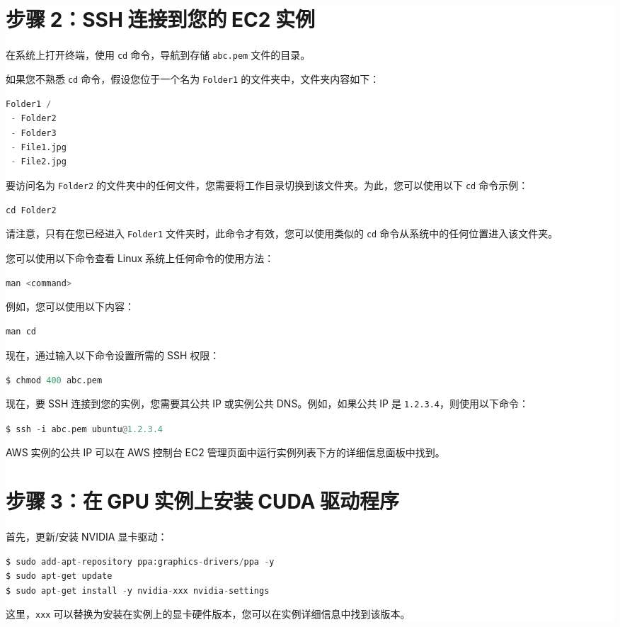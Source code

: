 # 步骤 2：SSH 连接到您的 EC2 实例

在系统上打开终端，使用 `cd` 命令，导航到存储 `abc.pem` 文件的目录。

如果您不熟悉 `cd` 命令，假设您位于一个名为 `Folder1` 的文件夹中，文件夹内容如下：

```py
Folder1 /
 - Folder2
 - Folder3
 - File1.jpg
 - File2.jpg
```

要访问名为 `Folder2` 的文件夹中的任何文件，您需要将工作目录切换到该文件夹。为此，您可以使用以下 `cd` 命令示例：

```py
cd Folder2
```

请注意，只有在您已经进入 `Folder1` 文件夹时，此命令才有效，您可以使用类似的 `cd` 命令从系统中的任何位置进入该文件夹。

您可以使用以下命令查看 Linux 系统上任何命令的使用方法：

```py
man <command>
```

例如，您可以使用以下内容：

```py
man cd
```

现在，通过输入以下命令设置所需的 SSH 权限：

```py
$ chmod 400 abc.pem
```

现在，要 SSH 连接到您的实例，您需要其公共 IP 或实例公共 DNS。例如，如果公共 IP 是 `1.2.3.4`，则使用以下命令：

```py
$ ssh -i abc.pem ubuntu@1.2.3.4
```

AWS 实例的公共 IP 可以在 AWS 控制台 EC2 管理页面中运行实例列表下方的详细信息面板中找到。

# 步骤 3：在 GPU 实例上安装 CUDA 驱动程序

首先，更新/安装 NVIDIA 显卡驱动：

```py
$ sudo add-apt-repository ppa:graphics-drivers/ppa -y
$ sudo apt-get update
$ sudo apt-get install -y nvidia-xxx nvidia-settings
```

这里，`xxx` 可以替换为安装在实例上的显卡硬件版本，您可以在实例详细信息中找到该版本。
